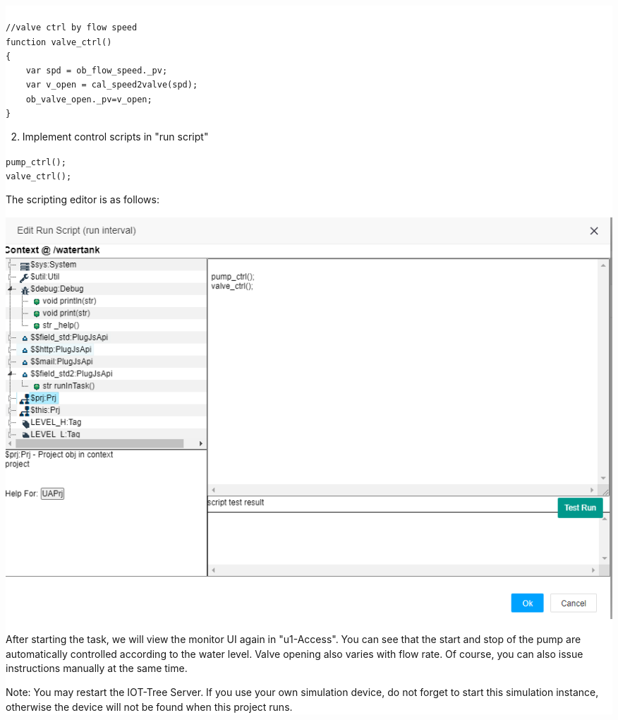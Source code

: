 ```

//valve ctrl by flow speed
function valve_ctrl()
{
    var spd = ob_flow_speed._pv;
    var v_open = cal_speed2valve(spd);
    ob_valve_open._pv=v_open;
}
```

2) Implement control scripts in "run script"

```
pump_ctrl();
valve_ctrl();
```

The scripting editor is as follows:


<img src="../img/case_auto41.png">



After starting the task, we will view the monitor UI again in "u1-Access". You can see that the start and stop of the
pump are automatically controlled according to the water level. Valve opening also varies with flow rate. Of course, you
can also issue instructions manually at the same time.

Note: You may restart the IOT-Tree Server. If you use your own simulation device, do not forget to start this simulation
instance, otherwise the device will not be found when this project runs. 

